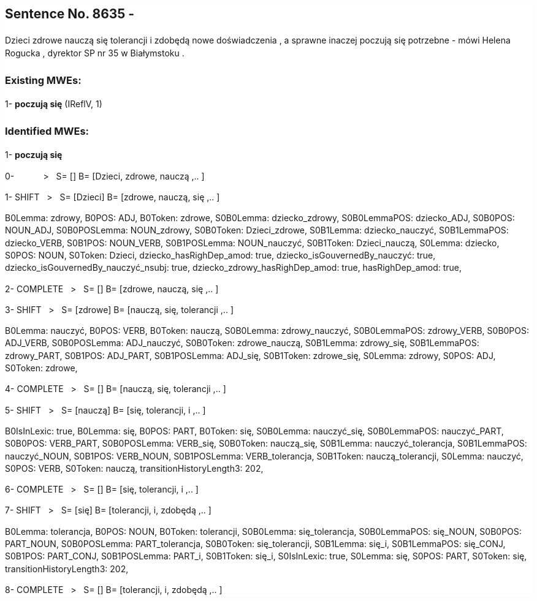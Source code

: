 ## Sentence No. 8635 - 
Dzieci zdrowe nauczą się tolerancji i zdobędą nowe doświadczenia , a sprawne inaczej poczują się potrzebne - mówi Helena Rogucka , dyrektor SP nr 35 w Białymstoku . 
### Existing MWEs: 
1- **poczują się** (IReflV, 1)
### Identified MWEs: 
1- **poczują się** 




0- &nbsp;&nbsp;&nbsp;&nbsp;&nbsp;&nbsp;&nbsp;&nbsp;&nbsp;&nbsp;&nbsp;>&nbsp;&nbsp;&nbsp;S= []   B= [Dzieci, zdrowe, nauczą ,.. ]



1- SHIFT&nbsp;&nbsp;&nbsp;>&nbsp;&nbsp;&nbsp;S= [Dzieci]   B= [zdrowe, nauczą, się ,.. ]

B0Lemma: zdrowy, B0POS: ADJ, B0Token: zdrowe, S0B0Lemma: dziecko_zdrowy, S0B0LemmaPOS: dziecko_ADJ, S0B0POS: NOUN_ADJ, S0B0POSLemma: NOUN_zdrowy, S0B0Token: Dzieci_zdrowe, S0B1Lemma: dziecko_nauczyć, S0B1LemmaPOS: dziecko_VERB, S0B1POS: NOUN_VERB, S0B1POSLemma: NOUN_nauczyć, S0B1Token: Dzieci_nauczą, S0Lemma: dziecko, S0POS: NOUN, S0Token: Dzieci, dziecko_hasRighDep_amod: true, dziecko_isGouvernedBy_nauczyć: true, dziecko_isGouvernedBy_nauczyć_nsubj: true, dziecko_zdrowy_hasRighDep_amod: true, hasRighDep_amod: true, 

2- COMPLETE&nbsp;&nbsp;&nbsp;>&nbsp;&nbsp;&nbsp;S= []   B= [zdrowe, nauczą, się ,.. ]



3- SHIFT&nbsp;&nbsp;&nbsp;>&nbsp;&nbsp;&nbsp;S= [zdrowe]   B= [nauczą, się, tolerancji ,.. ]

B0Lemma: nauczyć, B0POS: VERB, B0Token: nauczą, S0B0Lemma: zdrowy_nauczyć, S0B0LemmaPOS: zdrowy_VERB, S0B0POS: ADJ_VERB, S0B0POSLemma: ADJ_nauczyć, S0B0Token: zdrowe_nauczą, S0B1Lemma: zdrowy_się, S0B1LemmaPOS: zdrowy_PART, S0B1POS: ADJ_PART, S0B1POSLemma: ADJ_się, S0B1Token: zdrowe_się, S0Lemma: zdrowy, S0POS: ADJ, S0Token: zdrowe, 

4- COMPLETE&nbsp;&nbsp;&nbsp;>&nbsp;&nbsp;&nbsp;S= []   B= [nauczą, się, tolerancji ,.. ]



5- SHIFT&nbsp;&nbsp;&nbsp;>&nbsp;&nbsp;&nbsp;S= [nauczą]   B= [się, tolerancji, i ,.. ]

B0IsInLexic: true, B0Lemma: się, B0POS: PART, B0Token: się, S0B0Lemma: nauczyć_się, S0B0LemmaPOS: nauczyć_PART, S0B0POS: VERB_PART, S0B0POSLemma: VERB_się, S0B0Token: nauczą_się, S0B1Lemma: nauczyć_tolerancja, S0B1LemmaPOS: nauczyć_NOUN, S0B1POS: VERB_NOUN, S0B1POSLemma: VERB_tolerancja, S0B1Token: nauczą_tolerancji, S0Lemma: nauczyć, S0POS: VERB, S0Token: nauczą, transitionHistoryLength3: 202, 

6- COMPLETE&nbsp;&nbsp;&nbsp;>&nbsp;&nbsp;&nbsp;S= []   B= [się, tolerancji, i ,.. ]



7- SHIFT&nbsp;&nbsp;&nbsp;>&nbsp;&nbsp;&nbsp;S= [się]   B= [tolerancji, i, zdobędą ,.. ]

B0Lemma: tolerancja, B0POS: NOUN, B0Token: tolerancji, S0B0Lemma: się_tolerancja, S0B0LemmaPOS: się_NOUN, S0B0POS: PART_NOUN, S0B0POSLemma: PART_tolerancja, S0B0Token: się_tolerancji, S0B1Lemma: się_i, S0B1LemmaPOS: się_CONJ, S0B1POS: PART_CONJ, S0B1POSLemma: PART_i, S0B1Token: się_i, S0IsInLexic: true, S0Lemma: się, S0POS: PART, S0Token: się, transitionHistoryLength3: 202, 

8- COMPLETE&nbsp;&nbsp;&nbsp;>&nbsp;&nbsp;&nbsp;S= []   B= [tolerancji, i, zdobędą ,.. ]
